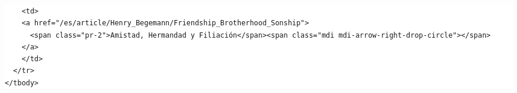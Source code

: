         <td>
        <a href="/es/article/Henry_Begemann/Friendship_Brotherhood_Sonship">
          <span class="pr-2">Amistad, Hermandad y Filiación</span><span class="mdi mdi-arrow-right-drop-circle"></span>
        </a>
        </td>
      </tr>
    </tbody>
  </table>
</figure>
